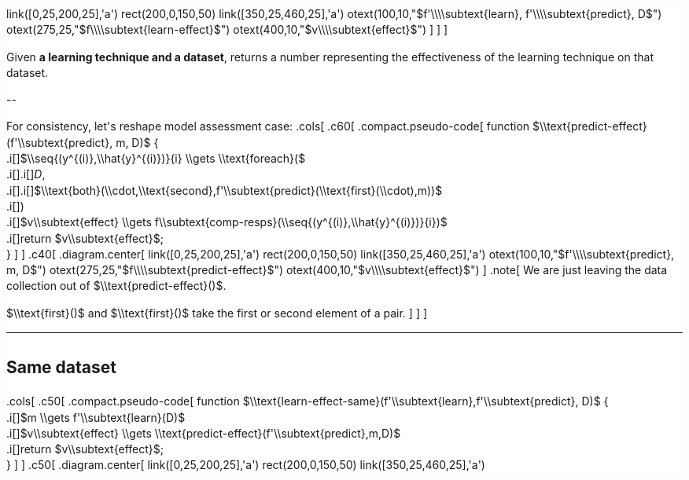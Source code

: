 link([0,25,200,25],'a')
rect(200,0,150,50)
link([350,25,460,25],'a')
otext(100,10,"$f'\\\\subtext{learn}, f'\\\\subtext{predict}, D$")
otext(275,25,"$f\\\\subtext{learn-effect}$")
otext(400,10,"$v\\\\subtext{effect}$")
]
]
]

Given **a learning technique and a dataset**, returns a number representing the effectiveness of the learning technique on that dataset.

--

For consistency, let's reshape model assessment case:
.cols[
.c60[
.compact.pseudo-code[
function $\\text{predict-effect}(f'\\subtext{predict}, m, D)$ {  
.i[]$\\seq{(y^{(i)},\\hat{y}^{(i)})}{i} \\gets \\text{foreach}($  
.i[].i[]$D,$  
.i[].i[]$\\text{both}(\\cdot,\\text{second},f'\\subtext{predict}(\\text{first}(\\cdot),m))$  
.i[]$)$  
.i[]$v\\subtext{effect} \\gets f\\subtext{comp-resps}(\\seq{(y^{(i)},\\hat{y}^{(i)})}{i})$  
.i[]return $v\\subtext{effect}$;  
}
]
]
.c40[
.diagram.center[
link([0,25,200,25],'a')
rect(200,0,150,50)
link([350,25,460,25],'a')
otext(100,10,"$f'\\\\subtext{predict}, m, D$")
otext(275,25,"$f\\\\subtext{predict-effect}$")
otext(400,10,"$v\\\\subtext{effect}$")
]
.note[
We are just leaving the data collection out of $\\text{predict-effect}()$.

$\\text{first}()$ and $\\text{first}()$ take the first or second element of a pair.
]
]
]

---

## Same dataset

.cols[
.c50[
.compact.pseudo-code[
function $\\text{learn-effect-same}(f'\\subtext{learn},f'\\subtext{predict}, D)$ {  
.i[]$m \\gets f'\\subtext{learn}(D)$  
.i[]$v\\subtext{effect} \\gets \\text{predict-effect}(f'\\subtext{predict},m,D)$  
.i[]return $v\\subtext{effect}$;  
}
]
]
.c50[
.diagram.center[
link([0,25,200,25],'a')
rect(200,0,150,50)
link([350,25,460,25],'a')